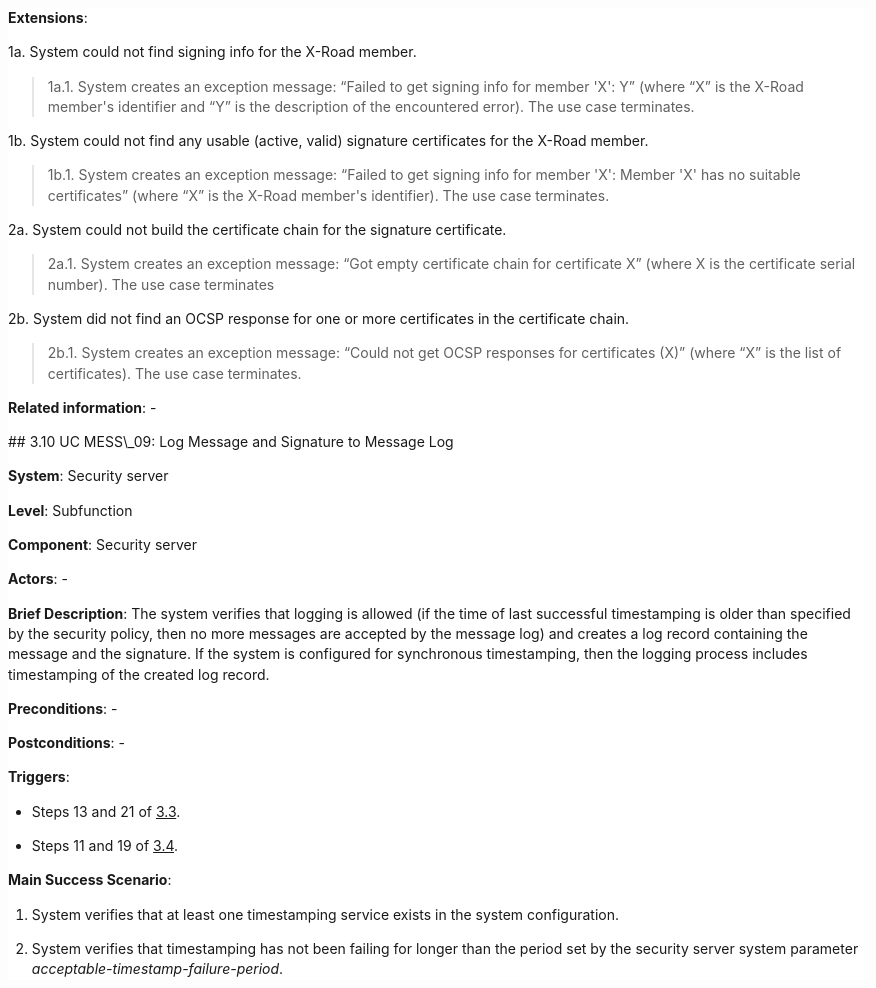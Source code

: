 **Extensions**:

1a. System could not find signing info for the X-Road member.

> 1a.1. System creates an exception message: “Failed to get signing info for member 'X': Y” (where “X” is the X-Road member's identifier and “Y” is the description of the encountered error). The use case terminates.

1b. System could not find any usable (active, valid) signature certificates for the X-Road member.

> 1b.1. System creates an exception message: “Failed to get signing info for member 'X': Member 'X' has no suitable certificates” (where “X” is the X-Road member's identifier). The use case terminates.

2a. System could not build the certificate chain for the signature certificate.

> 2a.1. System creates an exception message: “Got empty certificate chain for certificate X” (where X is the certificate serial number). The use case terminates

2b. System did not find an OCSP response for one or more certificates in the certificate chain.

> 2b.1. System creates an exception message: “Could not get OCSP responses for certificates (X)” (where “X” is the list of certificates). The use case terminates.

**Related information**: -

<div id="310-uc-mess_09-log-message-and-signature-to-message-log" class="anchor"></div>
## 3.10 UC MESS\_09: Log Message and Signature to Message Log

**System**: Security server

**Level**: Subfunction

**Component**: Security server

**Actors**: -

**Brief Description**: The system verifies that logging is allowed (if the time of last successful timestamping is older than specified by the security policy, then no more messages are accepted by the message log) and creates a log record containing the message and the signature. If the system is configured for synchronous timestamping, then the logging process includes timestamping of the created log record.

**Preconditions**: -

**Postconditions**: -

**Triggers**:

-   Steps 13 and 21 of [3.3](#33-uc-mess_02-process-x-road-soap-request).

-   Steps 11 and 19 of [3.4](#34-uc-mess_03-process-x-road-request-message).

**Main Success Scenario**:

1.  System verifies that at least one timestamping service exists in the system configuration.

2.  System verifies that timestamping has not been failing for longer than the period set by the security server system parameter *acceptable-timestamp-failure-period*.
